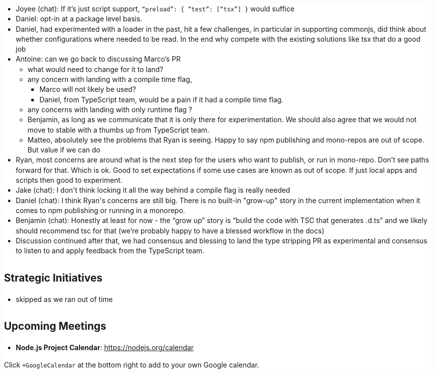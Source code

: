   * Joyee (chat): If it’s just script support, `“preload”: { “test”: [“tsx”] }` would suffice
  * Daniel: opt-in at a package level basis.
  * Daniel, had experimented with a loader in the past, hit a few challenges, in particular in supporting commonjs, did think about whether configurations where needed to be read. In the end why compete with the existing solutions like tsx that do a good job
  * Antoine: can we go back to discussing Marco’s PR
    * what would need to change for it to land?
    * any concern with landing with a compile time flag,
      * Marco will not likely be used?
      * Daniel, from TypeScript team, would be a pain if it had a compile time flag.
    * any concerns with landing with only runtime flag ?
    * Benjamin, as long as we communicate that it is only there for experimentation. We should
      also agree that we would not move to stable with a thumbs up from TypeScript team.
    * Matteo, absolutely see the problems that Ryan is seeing. Happy to say npm publishing and
      mono-repos are out of scope. But value if we can do
  * Ryan, most concerns are around what is the next step for the users who want to publish, or
     run in mono-repo. Don’t see paths forward for that. Which is ok. Good to set expectations if
     some use cases are known as out of scope. If just local apps and scripts then good to
     experiment.
  * Jake (chat): I don't think locking it all the way behind a compile flag is really needed
  * Daniel (chat): I think Ryan's concerns are still big. There is no built-in "grow-up" story in the current implementation when it comes to npm publishing or running in a monorepo.
  * Benjamin (chat): Honestly at least for now - the “grow up” story is “build the code with TSC that generates .d.ts” and we likely should recommend tsc for that (we’re probably happy to have a blessed workflow in the docs)
  * Discussion continued after that, we had consensus and blessing to land the type stripping PR as experimental and consensus to listen to and apply feedback from the TypeScript team.

## Strategic Initiatives

* skipped as we ran out of time

## Upcoming Meetings

* **Node.js Project Calendar**: <https://nodejs.org/calendar>

Click `+GoogleCalendar` at the bottom right to add to your own Google calendar.
